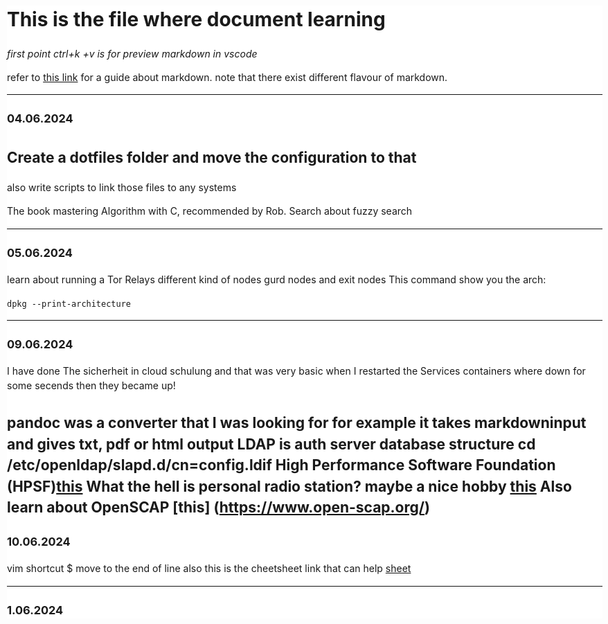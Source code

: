 # This is the file where document learning
 
*first point ctrl+k +v is for preview markdown in vscode*

refer to [this link](https://learnxinyminutes.com/docs/markdown/) for a guide about markdown. note that there exist different flavour of markdown.

---



### 04.06.2024

## Create a dotfiles folder and move the configuration to that 
also write scripts to link those files to any systems

The book mastering Algorithm with C, recommended by Rob.
Search about fuzzy search

---

### 05.06.2024

learn about running a Tor Relays different kind of nodes gurd nodes and exit nodes 
This command show you the arch:


	dpkg --print-architecture

---

### 09.06.2024
I have done The sicherheit in cloud schulung and that was very basic
when I restarted the Services containers where down for some secends then they became up!

pandoc was a converter that I was looking for for example it takes markdowninput and gives txt, pdf or html output 
LDAP is auth server database structure 
cd /etc/openldap/slapd.d/cn=config.ldif
High Performance Software Foundation (HPSF)[this](https://hpsf.io/#hpsf-has-launched)
What the hell is personal radio station? maybe a nice hobby [this](https://www.hamexam.org/)
Also learn about OpenSCAP [this] (https://www.open-scap.org/)
---

### 10.06.2024

vim shortcut $ move to the end of line also this is the cheetsheet link that can help [sheet](https://vim.rtorr.com/)

---

### 1.06.2024
